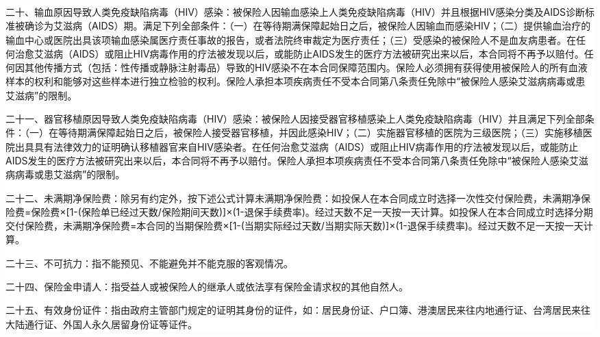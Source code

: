 二十、输血原因导致人类免疫缺陷病毒（HIV）感染：被保险人因输血感染上人类免疫缺陷病毒（HIV）并且根据HIV感染分类及AIDS诊断标准被确诊为艾滋病（AIDS）期。满足下列全部条件：（一）在等待期满保障起始日之后，被保险人因输血而感染HIV；（二）提供输血治疗的输血中心或医院出具该项输血感染属医疗责任事故的报告，或者法院终审裁定为医疗责任；（三）受感染的被保险人不是血友病患者。在任何治愈艾滋病（AIDS）或阻止HIV病毒作用的疗法被发现以后，或能防止AIDS发生的医疗方法被研究出来以后，本合同将不再予以赔付。任何因其他传播方式（包括：性传播或静脉注射毒品）导致的HIV感染不在本合同保障范围内。保险人必须拥有获得使用被保险人的所有血液样本的权利和能够对这些样本进行独立检验的权利。保险人承担本项疾病责任不受本合同第八条责任免除中“被保险人感染艾滋病病毒或患艾滋病”的限制。

二十一、器官移植原因导致人类免疫缺陷病毒（HIV）感染：被保险人因接受器官移植感染上人类免疫缺陷病毒（HIV）并且满足下列全部条件：（一）在等待期满保障起始日之后，被保险人接受器官移植，并因此感染HIV；（二）实施器官移植的医院为三级医院；（三）实施移植医院出具具有法律效力的证明确认移植器官来自HIV感染者。在任何治愈艾滋病（AIDS）或阻止HIV病毒作用的疗法被发现以后，或能防止AIDS发生的医疗方法被研究出来以后，本合同将不再予以赔付。保险人承担本项疾病责任不受本合同第八条责任免除中“被保险人感染艾滋病病毒或患艾滋病”的限制。

二十二、未满期净保险费：除另有约定外，按下述公式计算未满期净保险费：如投保人在本合同成立时选择一次性交付保险费，未满期净保险费=保险费×[1-(保险单已经过天数/保险期间天数)]×(1-退保手续费率)。经过天数不足一天按一天计算。如投保人在本合同成立时选择分期交付保险费，未满期净保险费=本合同的当期保险费×[1-(当期实际经过天数/当期实际天数)]×(1-退保手续费率)。经过天数不足一天按一天计算。

二十三、不可抗力：指不能预见、不能避免并不能克服的客观情况。

二十四、保险金申请人：指受益人或被保险人的继承人或依法享有保险金请求权的其他自然人。

二十五、有效身份证件：指由政府主管部门规定的证明其身份的证件，如：居民身份证、户口簿、港澳居民来往内地通行证、台湾居民来往大陆通行证、外国人永久居留身份证等证件。